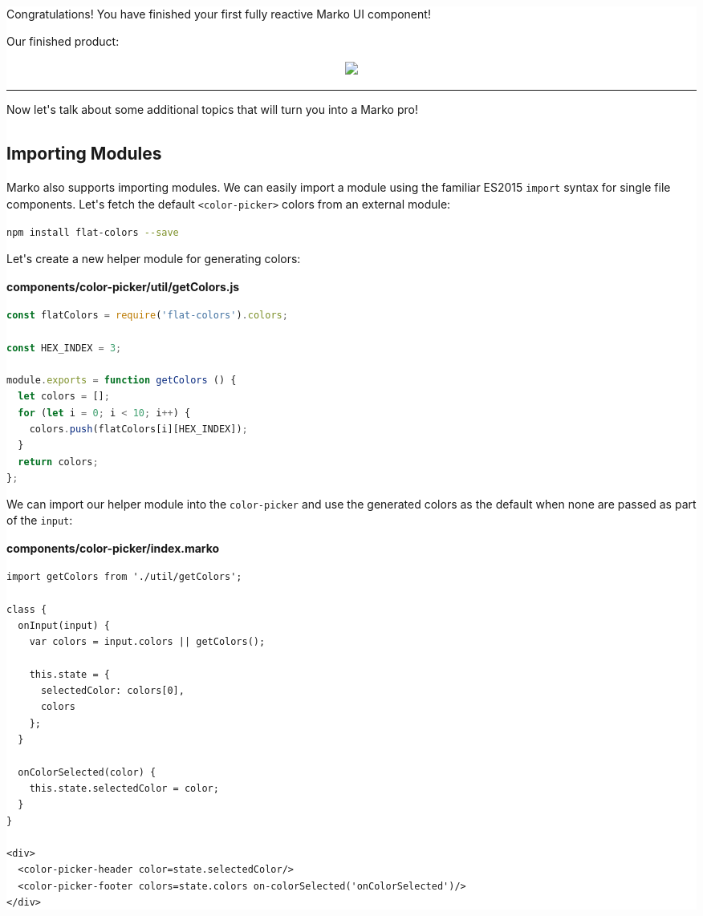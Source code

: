 Congratulations! You have finished your first fully reactive Marko UI component!

Our finished product:


<p align="center">
  <img src="https://image.ibb.co/gcmLFk/color_picker_complete.png">
</p>


--------------

Now let's talk about some additional topics that will turn you into a Marko pro!

## Importing Modules

Marko also supports importing modules. We can easily import a module using
the familiar ES2015 `import` syntax for single file components.
Let's fetch the default `<color-picker>` colors from an external module:

```bash
npm install flat-colors --save
```

Let's create a new helper module for generating colors:

**components/color-picker/util/getColors.js**
```js
const flatColors = require('flat-colors').colors;

const HEX_INDEX = 3;

module.exports = function getColors () {
  let colors = [];
  for (let i = 0; i < 10; i++) {
    colors.push(flatColors[i][HEX_INDEX]);
  }
  return colors;
};
```

We can import our helper module into the `color-picker` and use the generated
colors as the default when none are passed as part of the `input`:

**components/color-picker/index.marko**
```marko
import getColors from './util/getColors';

class {
  onInput(input) {
    var colors = input.colors || getColors();

    this.state = {
      selectedColor: colors[0],
      colors
    };
  }

  onColorSelected(color) {
    this.state.selectedColor = color;
  }
}

<div>
  <color-picker-header color=state.selectedColor/>
  <color-picker-footer colors=state.colors on-colorSelected('onColorSelected')/>
</div>
```
